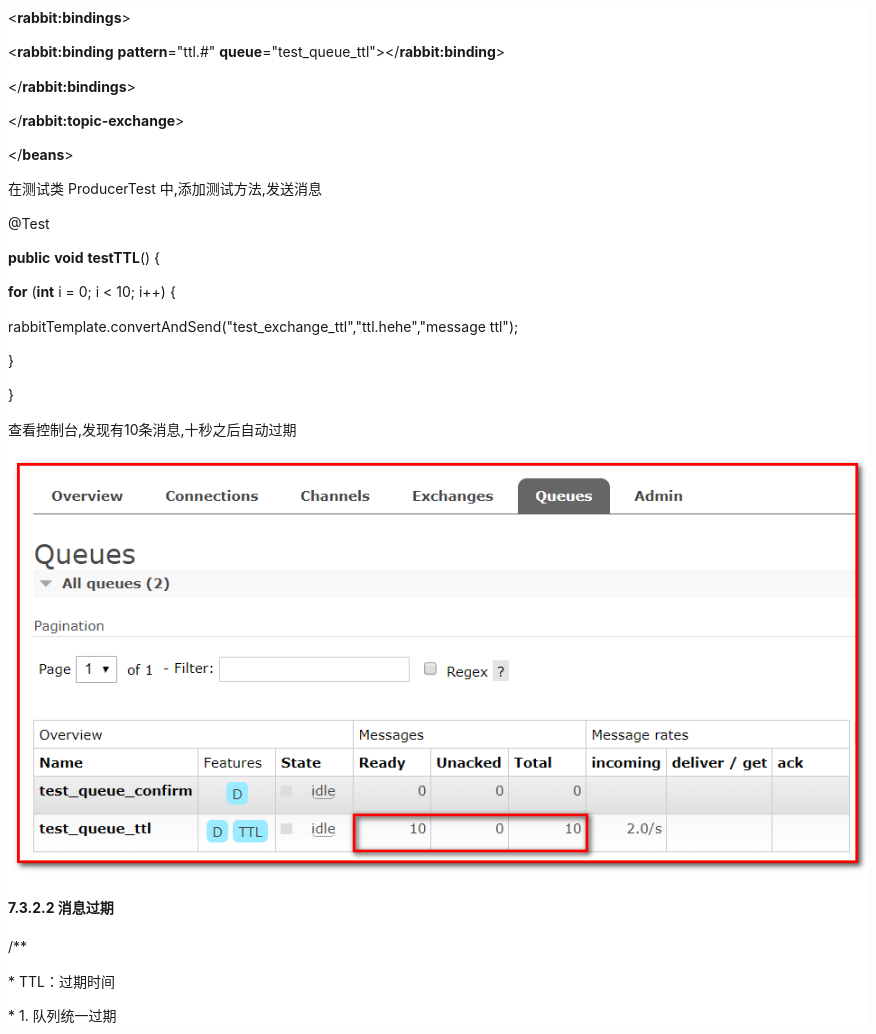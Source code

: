 &#x20;       <**rabbit:bindings**>

&#x20;           <**rabbit:binding** **pattern**="ttl.#" **queue**="test\_queue\_ttl">\</**rabbit:binding**>

&#x20;       \</**rabbit:bindings**>

&#x20;   \</**rabbit:topic-exchange**>

\</**beans**>

在测试类 ProducerTest 中,添加测试方法,发送消息

@Test

**public** **void** **testTTL**() {

&#x20;    **for** (**int** i = 0; i < 10; i++) {

&#x20;      rabbitTemplate.convertAndSend("test\_exchange\_ttl","ttl.hehe","message ttl");

&#x20;    }

}

查看控制台,发现有10条消息,十秒之后自动过期

![](image/image_64_UEB9P-UvTu.png)

#### 7.3.2.2 消息过期

&#x20;    /\*\*

&#x20;    \* TTL：过期时间

&#x20;    \*  1. 队列统一过期

